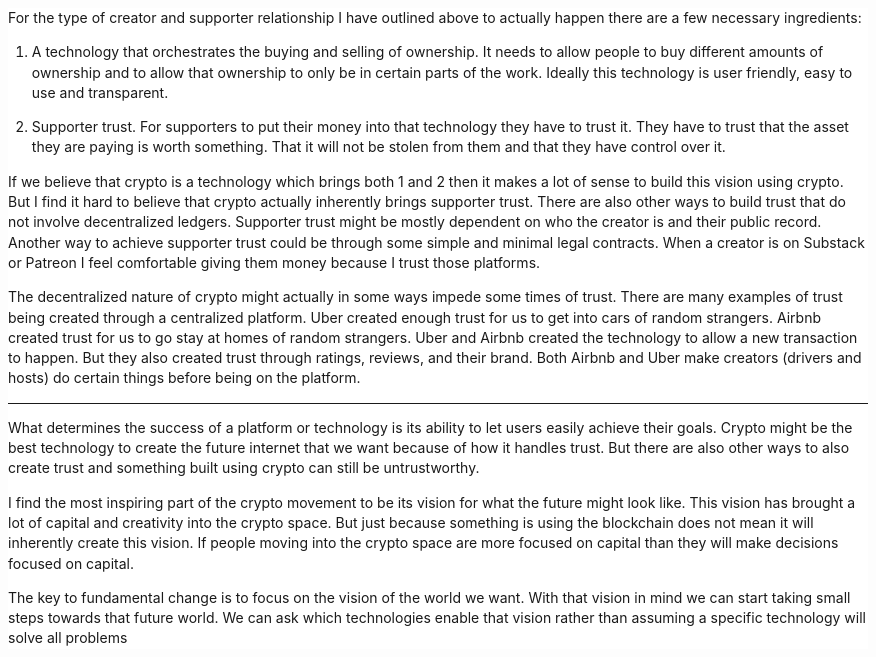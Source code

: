 For the type of creator and supporter relationship I have outlined above to actually happen there are a few necessary ingredients:

1. A technology that orchestrates the buying and selling of ownership. It needs to allow people to buy different amounts of ownership and to allow that ownership to only be in certain parts of the work. Ideally this technology is user friendly, easy to use and transparent.

2. Supporter trust. For supporters to put their money into that technology they have to trust it. They have to trust that the asset they are paying is worth something. That it will not be stolen from them and that they have control over it.

If we believe that crypto is a technology which brings both 1 and 2 then it makes a lot of sense to build this vision using crypto. But I find it hard to believe that crypto actually inherently brings supporter trust. There are also other ways to build trust that do not involve decentralized ledgers. Supporter trust might be mostly dependent on who the creator is and their public record. Another way to achieve supporter trust could be through some simple and minimal legal contracts. When a creator is on Substack or Patreon I feel comfortable giving them money because I trust those platforms.

The decentralized nature of crypto might actually in some ways impede some times of trust. There are many examples of trust being created through a centralized platform. Uber created enough trust for us to get into cars of random strangers. Airbnb created trust for us to go stay at homes of random strangers. Uber and Airbnb created the technology to allow a new transaction to happen. But they also created trust through ratings, reviews, and their brand. Both Airbnb and Uber make creators (drivers and hosts) do certain things before being on the platform.


---

What determines the success of a platform or technology is its ability to let users easily achieve their goals. Crypto might be the best technology to create the future internet that we want because of how it handles trust. But there are also other ways to also create trust and something built using crypto can still be untrustworthy.

I find the most inspiring part of the crypto movement to be its vision for what the future might look like. This vision has brought a lot of capital and creativity into the crypto space. But just because something is using the blockchain does not mean it will inherently create this vision. If people moving into the crypto space are more focused on capital than they will make decisions focused on capital.

The key to fundamental change is to focus on the vision of the world we want. With that vision in mind we can start taking small steps towards that future world. We can ask which technologies enable that vision rather than assuming a specific technology will solve all problems
